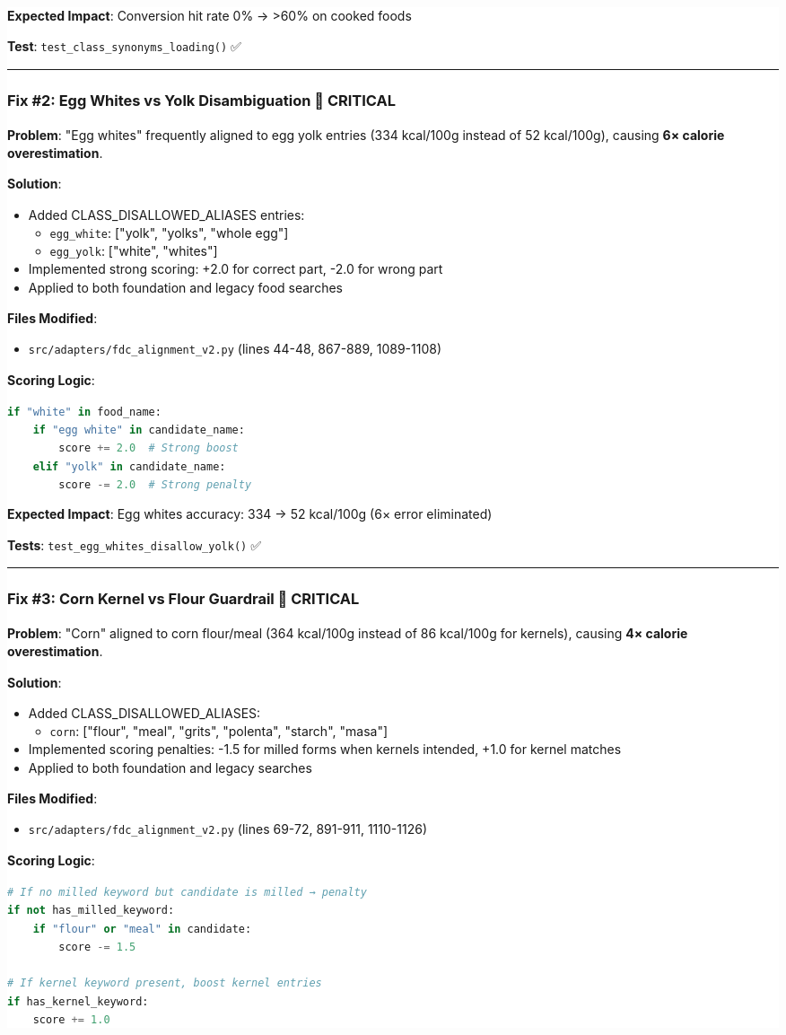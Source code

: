 **Expected Impact**: Conversion hit rate 0% → >60% on cooked foods

**Test**: `test_class_synonyms_loading()` ✅

---

### **Fix #2: Egg Whites vs Yolk Disambiguation** 🔴 CRITICAL

**Problem**: "Egg whites" frequently aligned to egg yolk entries (334 kcal/100g instead of 52 kcal/100g), causing **6× calorie overestimation**.

**Solution**:
- Added CLASS_DISALLOWED_ALIASES entries:
  - `egg_white`: ["yolk", "yolks", "whole egg"]
  - `egg_yolk`: ["white", "whites"]
- Implemented strong scoring: +2.0 for correct part, -2.0 for wrong part
- Applied to both foundation and legacy food searches

**Files Modified**:
- `src/adapters/fdc_alignment_v2.py` (lines 44-48, 867-889, 1089-1108)

**Scoring Logic**:
```python
if "white" in food_name:
    if "egg white" in candidate_name:
        score += 2.0  # Strong boost
    elif "yolk" in candidate_name:
        score -= 2.0  # Strong penalty
```

**Expected Impact**: Egg whites accuracy: 334 → 52 kcal/100g (6× error eliminated)

**Tests**: `test_egg_whites_disallow_yolk()` ✅

---

### **Fix #3: Corn Kernel vs Flour Guardrail** 🔴 CRITICAL

**Problem**: "Corn" aligned to corn flour/meal (364 kcal/100g instead of 86 kcal/100g for kernels), causing **4× calorie overestimation**.

**Solution**:
- Added CLASS_DISALLOWED_ALIASES:
  - `corn`: ["flour", "meal", "grits", "polenta", "starch", "masa"]
- Implemented scoring penalties: -1.5 for milled forms when kernels intended, +1.0 for kernel matches
- Applied to both foundation and legacy searches

**Files Modified**:
- `src/adapters/fdc_alignment_v2.py` (lines 69-72, 891-911, 1110-1126)

**Scoring Logic**:
```python
# If no milled keyword but candidate is milled → penalty
if not has_milled_keyword:
    if "flour" or "meal" in candidate:
        score -= 1.5

# If kernel keyword present, boost kernel entries
if has_kernel_keyword:
    score += 1.0
```
